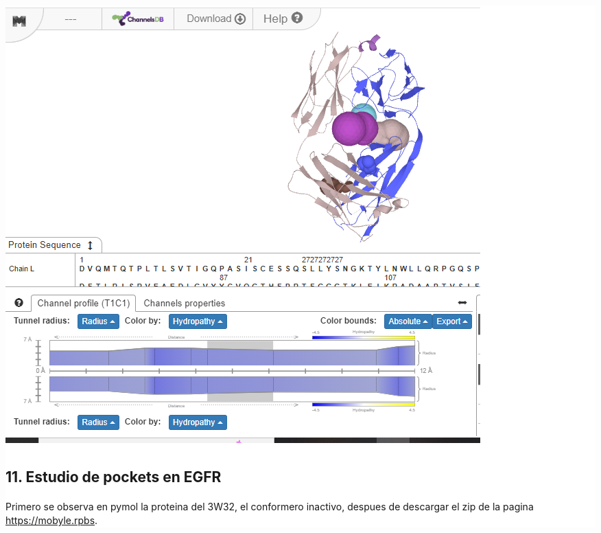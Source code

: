![Tuneles](Imagenes/Captura3.PNG)

## 11. Estudio de pockets en EGFR


Primero se observa en pymol la proteina del 3W32, el conformero inactivo, despues de descargar el zip de la pagina https://mobyle.rpbs.
